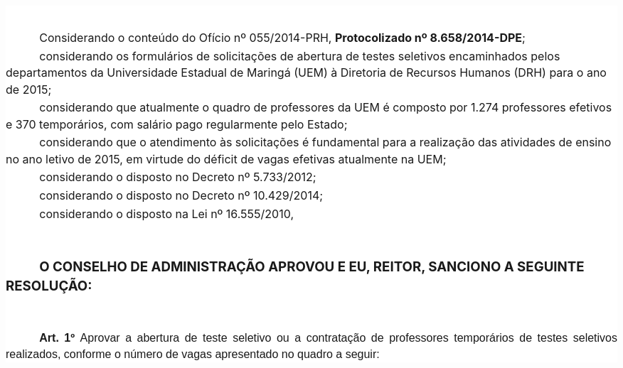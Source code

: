 <p class=BodyText21><span style='font-size:10.0pt;font-family:"Arial","sans-serif";
mso-bidi-font-family:"Times New Roman";mso-no-proof:yes'><o:p>&nbsp;</o:p></span></p>

<p class=MsoBodyTextIndent style='margin-top:2.0pt;margin-right:0cm;margin-bottom:
2.0pt;margin-left:0cm;text-indent:35.45pt'><span style='font-size:12.0pt'>Considerando
o conteúdo do Ofício nº 055/2014-PRH, <b style='mso-bidi-font-weight:normal'>Protocolizado
nº 8.658/2014-DPE</b>;<o:p></o:p></span></p>

<p class=MsoBodyTextIndent style='margin-top:2.0pt;margin-right:0cm;margin-bottom:
2.0pt;margin-left:0cm;text-indent:35.45pt'><span style='font-size:12.0pt'>considerando
os formulários de solicitações de abertura de testes seletivos encaminhados pelos
departamentos da Universidade Estadual de Maringá (UEM) à Diretoria de Recursos
Humanos (DRH) para o ano de 2015;<o:p></o:p></span></p>

<p class=MsoBodyTextIndent style='margin-top:2.0pt;margin-right:0cm;margin-bottom:
2.0pt;margin-left:0cm;text-indent:35.45pt'><span style='font-size:12.0pt'>considerando
que atualmente o quadro de professores da UEM é composto por 1.274 professores
efetivos e 370 temporários, com salário pago regularmente pelo Estado;<o:p></o:p></span></p>

<p class=MsoBodyTextIndent style='margin-top:2.0pt;margin-right:0cm;margin-bottom:
2.0pt;margin-left:0cm;text-indent:35.45pt'><span style='font-size:12.0pt'>considerando
que o atendimento às solicitações é fundamental para a realização das
atividades de ensino no ano letivo de 2015, em virtude do déficit de vagas
efetivas atualmente na UEM;<o:p></o:p></span></p>

<p class=MsoBodyTextIndent style='margin-top:2.0pt;margin-right:0cm;margin-bottom:
2.0pt;margin-left:0cm;text-indent:35.45pt'><span style='font-size:12.0pt'>considerando
o disposto no Decreto nº 5.733/2012;<o:p></o:p></span></p>

<p class=MsoBodyTextIndent style='margin-top:2.0pt;margin-right:0cm;margin-bottom:
2.0pt;margin-left:0cm;text-indent:35.45pt'><span style='font-size:12.0pt'>considerando
o disposto no Decreto nº 10.429/2014;<o:p></o:p></span></p>

<p class=MsoBodyTextIndent style='margin-top:2.0pt;margin-right:0cm;margin-bottom:
2.0pt;margin-left:0cm;text-indent:35.45pt'><span style='font-size:12.0pt'>considerando
o disposto na Lei nº 16.555/2010,<o:p></o:p></span></p>

<p class=MsoNormal style='text-align:justify;text-indent:35.45pt'><span
style='font-size:8.0pt;font-family:"Arial","sans-serif";mso-bidi-font-family:
"Times New Roman";mso-no-proof:yes'><o:p>&nbsp;</o:p></span></p>

<p class=MsoBodyTextIndent style='text-indent:35.45pt'><b style='mso-bidi-font-weight:
normal'><span style='font-size:14.0pt;mso-no-proof:yes'>O CONSELHO DE
ADMINISTRAÇÃO APROVOU E EU, REITOR, SANCIONO A SEGUINTE RESOLUÇÃO:<o:p></o:p></span></b></p>

<p class=MsoNormal style='text-align:justify;text-indent:35.45pt'><b
style='mso-bidi-font-weight:normal'><span style='font-size:8.0pt;font-family:
"Arial","sans-serif"'><o:p>&nbsp;</o:p></span></b></p>

<p class=MsoNormal style='margin-top:2.0pt;margin-right:0cm;margin-bottom:2.0pt;
margin-left:0cm;text-align:justify;text-indent:35.45pt'><b style='mso-bidi-font-weight:
normal'><span style='font-size:12.0pt;font-family:"Arial","sans-serif"'>Art. 1º
</span></b><span style='font-size:12.0pt;font-family:"Arial","sans-serif"'>Aprovar
a abertura de teste seletivo ou a contratação de professores temporários de
testes seletivos realizados, conforme o número de vagas apresentado no quadro a
seguir:<o:p></o:p></span></p>
